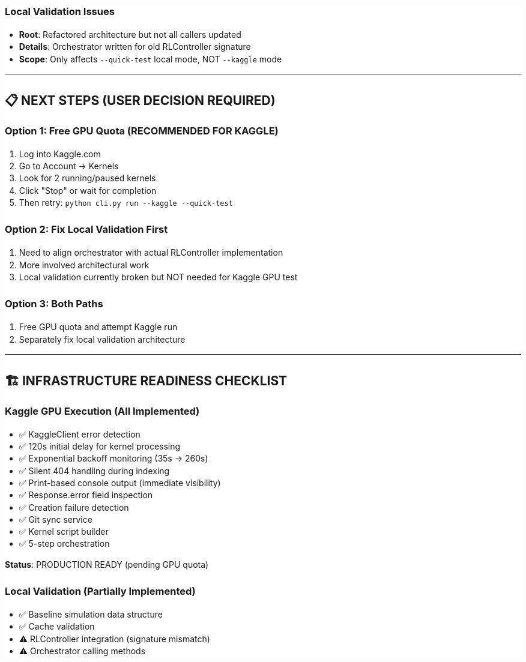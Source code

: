 ### Local Validation Issues
- **Root**: Refactored architecture but not all callers updated
- **Details**: Orchestrator written for old RLController signature
- **Scope**: Only affects `--quick-test` local mode, NOT `--kaggle` mode

---

## 📋 NEXT STEPS (USER DECISION REQUIRED)

### Option 1: Free GPU Quota (RECOMMENDED FOR KAGGLE)
1. Log into Kaggle.com
2. Go to Account → Kernels
3. Look for 2 running/paused kernels
4. Click "Stop" or wait for completion
5. Then retry: `python cli.py run --kaggle --quick-test`

### Option 2: Fix Local Validation First
1. Need to align orchestrator with actual RLController implementation
2. More involved architectural work
3. Local validation currently broken but NOT needed for Kaggle GPU test

### Option 3: Both Paths
1. Free GPU quota and attempt Kaggle run
2. Separately fix local validation architecture

---

## 🏗️ INFRASTRUCTURE READINESS CHECKLIST

### Kaggle GPU Execution (All Implemented)
- ✅ KaggleClient error detection
- ✅ 120s initial delay for kernel processing
- ✅ Exponential backoff monitoring (35s → 260s)
- ✅ Silent 404 handling during indexing
- ✅ Print-based console output (immediate visibility)
- ✅ Response.error field inspection
- ✅ Creation failure detection
- ✅ Git sync service
- ✅ Kernel script builder
- ✅ 5-step orchestration

**Status**: PRODUCTION READY (pending GPU quota)

### Local Validation (Partially Implemented)
- ✅ Baseline simulation data structure
- ✅ Cache validation
- ⚠️ RLController integration (signature mismatch)
- ⚠️ Orchestrator calling methods
